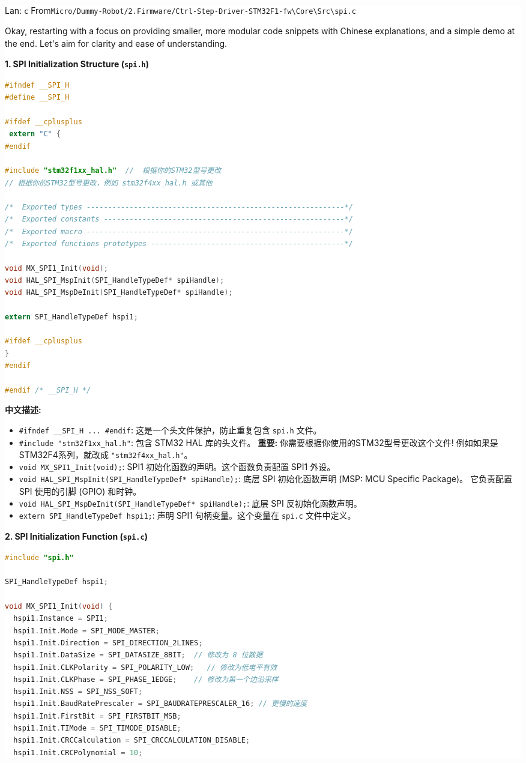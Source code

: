 Lan: `c` From`Micro/Dummy-Robot/2.Firmware/Ctrl-Step-Driver-STM32F1-fw\Core\Src\spi.c`

Okay, restarting with a focus on providing smaller, more modular code snippets with Chinese explanations, and a simple demo at the end.  Let's aim for clarity and ease of understanding.

**1.  SPI Initialization Structure (`spi.h`)**

```c
#ifndef __SPI_H
#define __SPI_H

#ifdef __cplusplus
 extern "C" {
#endif

#include "stm32f1xx_hal.h"  //  根据你的STM32型号更改
// 根据你的STM32型号更改，例如 stm32f4xx_hal.h 或其他

/*  Exported types ------------------------------------------------------------*/
/*  Exported constants --------------------------------------------------------*/
/*  Exported macro ------------------------------------------------------------*/
/*  Exported functions prototypes ---------------------------------------------*/

void MX_SPI1_Init(void);
void HAL_SPI_MspInit(SPI_HandleTypeDef* spiHandle);
void HAL_SPI_MspDeInit(SPI_HandleTypeDef* spiHandle);

extern SPI_HandleTypeDef hspi1;

#ifdef __cplusplus
}
#endif

#endif /* __SPI_H */
```

**中文描述:**

*   `#ifndef __SPI_H ... #endif`:  这是一个头文件保护，防止重复包含 `spi.h` 文件。
*   `#include "stm32f1xx_hal.h"`: 包含 STM32 HAL 库的头文件。 **重要:** 你需要根据你使用的STM32型号更改这个文件! 例如如果是STM32F4系列，就改成 `"stm32f4xx_hal.h"`。
*   `void MX_SPI1_Init(void);`:  SPI1 初始化函数的声明。这个函数负责配置 SPI1 外设。
*   `void HAL_SPI_MspInit(SPI_HandleTypeDef* spiHandle);`:  底层 SPI 初始化函数声明 (MSP: MCU Specific Package)。  它负责配置 SPI 使用的引脚 (GPIO) 和时钟。
*   `void HAL_SPI_MspDeInit(SPI_HandleTypeDef* spiHandle);`:  底层 SPI 反初始化函数声明。
*   `extern SPI_HandleTypeDef hspi1;`:  声明 SPI1 句柄变量。这个变量在 `spi.c` 文件中定义。

**2. SPI Initialization Function (`spi.c`)**

```c
#include "spi.h"

SPI_HandleTypeDef hspi1;

void MX_SPI1_Init(void) {
  hspi1.Instance = SPI1;
  hspi1.Init.Mode = SPI_MODE_MASTER;
  hspi1.Init.Direction = SPI_DIRECTION_2LINES;
  hspi1.Init.DataSize = SPI_DATASIZE_8BIT;  // 修改为 8 位数据
  hspi1.Init.CLKPolarity = SPI_POLARITY_LOW;   // 修改为低电平有效
  hspi1.Init.CLKPhase = SPI_PHASE_1EDGE;    // 修改为第一个边沿采样
  hspi1.Init.NSS = SPI_NSS_SOFT;
  hspi1.Init.BaudRatePrescaler = SPI_BAUDRATEPRESCALER_16; // 更慢的速度
  hspi1.Init.FirstBit = SPI_FIRSTBIT_MSB;
  hspi1.Init.TIMode = SPI_TIMODE_DISABLE;
  hspi1.Init.CRCCalculation = SPI_CRCCALCULATION_DISABLE;
  hspi1.Init.CRCPolynomial = 10;
```